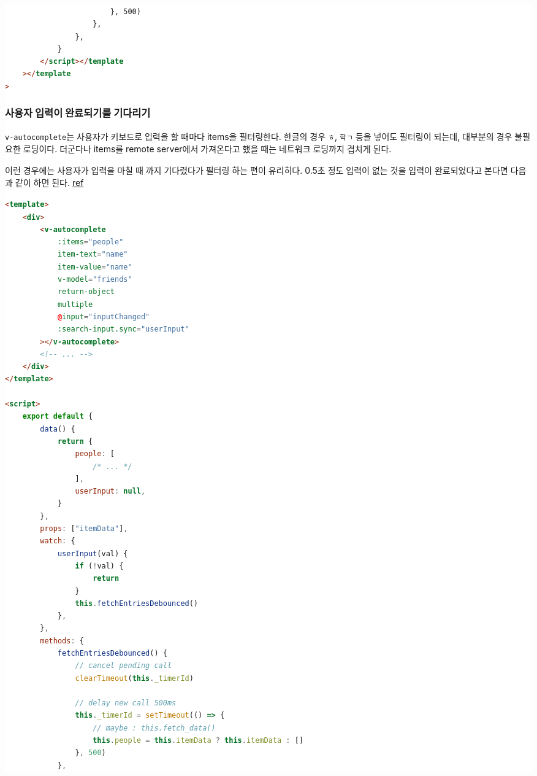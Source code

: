 ```html
                        }, 500)
                    },
                },
            }
        </script></template
    ></template
>
```

### 사용자 입력이 완료되기를 기다리기

`v-autocomplete`는 사용자가 키보드로 입력을 할 때마다 items을 필터링한다. 한글의 경우 `ㅎ`, `학ㄱ` 등을 넣어도 필터링이 되는데, 대부분의 경우 불필요한 로딩이다. 더군다나 items를 remote server에서 가져온다고 했을 때는 네트워크 로딩까지 겹치게 된다.

이런 경우에는 사용자가 입력을 마칠 때 까지 기다렸다가 필터링 하는 편이 유리히다. 0.5초 정도 입력이 없는 것을 입력이 완료되었다고 본다면 다음과 같이 하면 된다. [ref](https://stackoverflow.com/a/56822735)

```html
<template>
    <div>
        <v-autocomplete
            :items="people"
            item-text="name"
            item-value="name"
            v-model="friends"
            return-object
            multiple
            @input="inputChanged"
            :search-input.sync="userInput"
        ></v-autocomplete>
        <!-- ... -->
    </div>
</template>

<script>
    export default {
        data() {
            return {
                people: [
                    /* ... */
                ],
                userInput: null,
            }
        },
        props: ["itemData"],
        watch: {
            userInput(val) {
                if (!val) {
                    return
                }
                this.fetchEntriesDebounced()
            },
        },
        methods: {
            fetchEntriesDebounced() {
                // cancel pending call
                clearTimeout(this._timerId)

                // delay new call 500ms
                this._timerId = setTimeout(() => {
                    // maybe : this.fetch_data()
                    this.people = this.itemData ? this.itemData : []
                }, 500)
            },
```